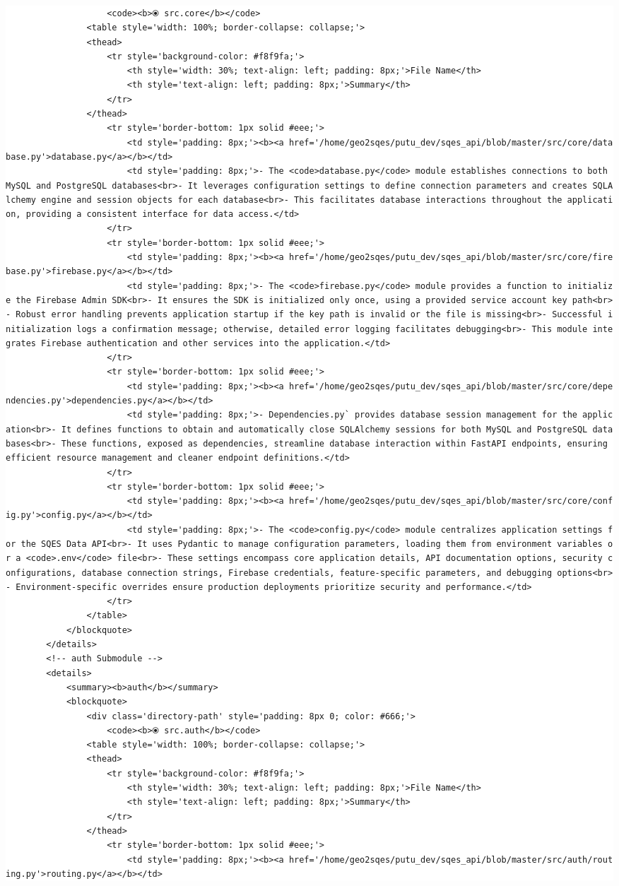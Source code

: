 						<code><b>⦿ src.core</b></code>
					<table style='width: 100%; border-collapse: collapse;'>
					<thead>
						<tr style='background-color: #f8f9fa;'>
							<th style='width: 30%; text-align: left; padding: 8px;'>File Name</th>
							<th style='text-align: left; padding: 8px;'>Summary</th>
						</tr>
					</thead>
						<tr style='border-bottom: 1px solid #eee;'>
							<td style='padding: 8px;'><b><a href='/home/geo2sqes/putu_dev/sqes_api/blob/master/src/core/database.py'>database.py</a></b></td>
							<td style='padding: 8px;'>- The <code>database.py</code> module establishes connections to both MySQL and PostgreSQL databases<br>- It leverages configuration settings to define connection parameters and creates SQLAlchemy engine and session objects for each database<br>- This facilitates database interactions throughout the application, providing a consistent interface for data access.</td>
						</tr>
						<tr style='border-bottom: 1px solid #eee;'>
							<td style='padding: 8px;'><b><a href='/home/geo2sqes/putu_dev/sqes_api/blob/master/src/core/firebase.py'>firebase.py</a></b></td>
							<td style='padding: 8px;'>- The <code>firebase.py</code> module provides a function to initialize the Firebase Admin SDK<br>- It ensures the SDK is initialized only once, using a provided service account key path<br>- Robust error handling prevents application startup if the key path is invalid or the file is missing<br>- Successful initialization logs a confirmation message; otherwise, detailed error logging facilitates debugging<br>- This module integrates Firebase authentication and other services into the application.</td>
						</tr>
						<tr style='border-bottom: 1px solid #eee;'>
							<td style='padding: 8px;'><b><a href='/home/geo2sqes/putu_dev/sqes_api/blob/master/src/core/dependencies.py'>dependencies.py</a></b></td>
							<td style='padding: 8px;'>- Dependencies.py` provides database session management for the application<br>- It defines functions to obtain and automatically close SQLAlchemy sessions for both MySQL and PostgreSQL databases<br>- These functions, exposed as dependencies, streamline database interaction within FastAPI endpoints, ensuring efficient resource management and cleaner endpoint definitions.</td>
						</tr>
						<tr style='border-bottom: 1px solid #eee;'>
							<td style='padding: 8px;'><b><a href='/home/geo2sqes/putu_dev/sqes_api/blob/master/src/core/config.py'>config.py</a></b></td>
							<td style='padding: 8px;'>- The <code>config.py</code> module centralizes application settings for the SQES Data API<br>- It uses Pydantic to manage configuration parameters, loading them from environment variables or a <code>.env</code> file<br>- These settings encompass core application details, API documentation options, security configurations, database connection strings, Firebase credentials, feature-specific parameters, and debugging options<br>- Environment-specific overrides ensure production deployments prioritize security and performance.</td>
						</tr>
					</table>
				</blockquote>
			</details>
			<!-- auth Submodule -->
			<details>
				<summary><b>auth</b></summary>
				<blockquote>
					<div class='directory-path' style='padding: 8px 0; color: #666;'>
						<code><b>⦿ src.auth</b></code>
					<table style='width: 100%; border-collapse: collapse;'>
					<thead>
						<tr style='background-color: #f8f9fa;'>
							<th style='width: 30%; text-align: left; padding: 8px;'>File Name</th>
							<th style='text-align: left; padding: 8px;'>Summary</th>
						</tr>
					</thead>
						<tr style='border-bottom: 1px solid #eee;'>
							<td style='padding: 8px;'><b><a href='/home/geo2sqes/putu_dev/sqes_api/blob/master/src/auth/routing.py'>routing.py</a></b></td>